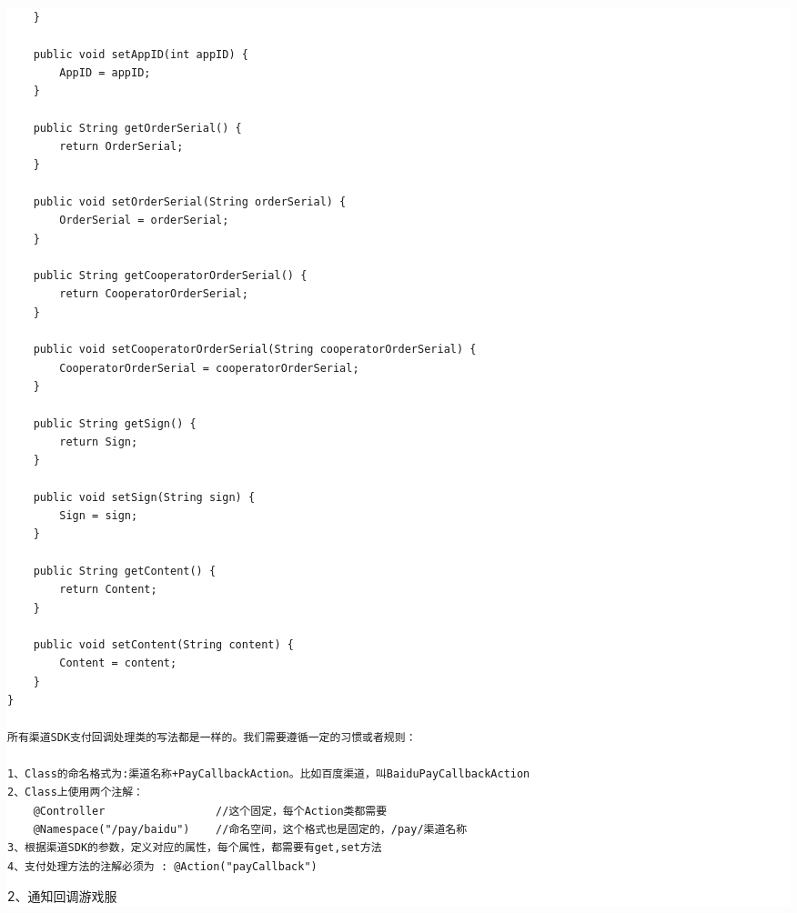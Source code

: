 ```
    }

    public void setAppID(int appID) {
        AppID = appID;
    }

    public String getOrderSerial() {
        return OrderSerial;
    }

    public void setOrderSerial(String orderSerial) {
        OrderSerial = orderSerial;
    }

    public String getCooperatorOrderSerial() {
        return CooperatorOrderSerial;
    }

    public void setCooperatorOrderSerial(String cooperatorOrderSerial) {
        CooperatorOrderSerial = cooperatorOrderSerial;
    }

    public String getSign() {
        return Sign;
    }

    public void setSign(String sign) {
        Sign = sign;
    }

    public String getContent() {
        return Content;
    }

    public void setContent(String content) {
        Content = content;
    }
}

所有渠道SDK支付回调处理类的写法都是一样的。我们需要遵循一定的习惯或者规则：

1、Class的命名格式为:渠道名称+PayCallbackAction。比如百度渠道，叫BaiduPayCallbackAction
2、Class上使用两个注解：
	@Controller 				//这个固定，每个Action类都需要
	@Namespace("/pay/baidu")    //命名空间，这个格式也是固定的，/pay/渠道名称
3、根据渠道SDK的参数，定义对应的属性，每个属性，都需要有get,set方法
4、支付处理方法的注解必须为 : @Action("payCallback")

```

2、通知回调游戏服
